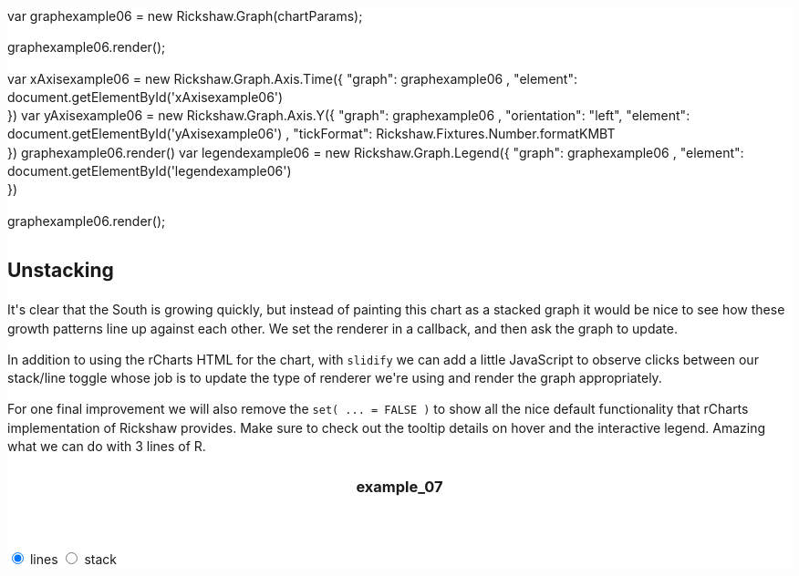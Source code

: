   var graphexample06 = new Rickshaw.Graph(chartParams);
  
  graphexample06.render();
  
  var xAxisexample06 = new Rickshaw.Graph.Axis.Time({
 "graph":  graphexample06 ,
"element":  document.getElementById('xAxisexample06')  
})
var yAxisexample06 = new Rickshaw.Graph.Axis.Y({
 "graph":  graphexample06 ,
"orientation": "left",
"element":  document.getElementById('yAxisexample06') ,
"tickFormat":  Rickshaw.Fixtures.Number.formatKMBT  
})
graphexample06.render()
var legendexample06 = new Rickshaw.Graph.Legend({
 "graph":  graphexample06 ,
"element":  document.getElementById('legendexample06')  
})




  
  graphexample06.render();
  
</script> 


## Unstacking

It's clear that the South is growing quickly, but instead of painting this chart as a stacked graph it would be nice to see how these growth patterns line up against each other. We set the renderer in a callback, and then ask the graph to update.

In addition to using the rCharts HTML for the chart, with `slidify` we can add a little JavaScript to observe clicks between our stack/line toggle whose job is to update the type of renderer we're using and render the graph appropriately.

For one final improvement we will also remove the `set( ... = FALSE )` to show all the nice default functionality that rCharts implementation of Rickshaw provides.  Make sure to check out the tooltip details on hover and the interactive legend.  Amazing what we can do with 3 lines of R.


<section class = "example" id = "example_07">
<header>
    <h3>example_07</h3>
</header>
  <div class="chart_container">
    <div id="example07" class="rChart rickshaw"></div>
    <div id="yAxisexample07" class="yAxis"></div>
    <div id="xAxisexample07" class="xAxis"></div>
    <div id="legendexample07" class="legend"></div>
    <div id="sliderexample07" class="slider"></div> 
      <form id="offset_form" class="toggler">
              <input type="radio" name="offset" id="lines" value="lines" checked>
              <label class="lines" for="lines">lines</label>
              <input type="radio" name="offset" id="stack" value="zero">
              <label class="stack" for="stack">stack</label>
      </form>
    </div>
  </section>
  